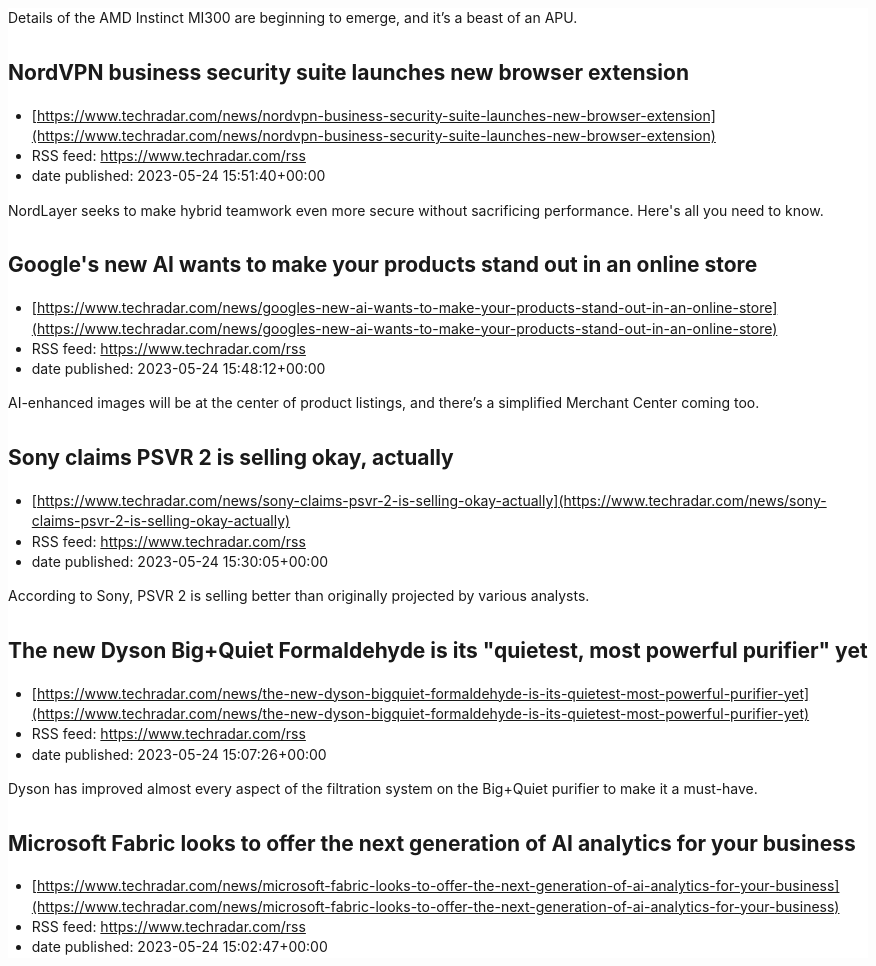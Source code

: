 Details of the AMD Instinct MI300 are beginning to emerge, and it’s a beast of an APU.

## NordVPN business security suite launches new browser extension
 - [https://www.techradar.com/news/nordvpn-business-security-suite-launches-new-browser-extension](https://www.techradar.com/news/nordvpn-business-security-suite-launches-new-browser-extension)
 - RSS feed: https://www.techradar.com/rss
 - date published: 2023-05-24 15:51:40+00:00

NordLayer seeks to make hybrid teamwork even more secure without sacrificing performance. Here's all you need to know.

## Google's new AI wants to make your products stand out in an online store
 - [https://www.techradar.com/news/googles-new-ai-wants-to-make-your-products-stand-out-in-an-online-store](https://www.techradar.com/news/googles-new-ai-wants-to-make-your-products-stand-out-in-an-online-store)
 - RSS feed: https://www.techradar.com/rss
 - date published: 2023-05-24 15:48:12+00:00

AI-enhanced images will be at the center of product listings, and there’s a simplified Merchant Center coming too.

## Sony claims PSVR 2 is selling okay, actually
 - [https://www.techradar.com/news/sony-claims-psvr-2-is-selling-okay-actually](https://www.techradar.com/news/sony-claims-psvr-2-is-selling-okay-actually)
 - RSS feed: https://www.techradar.com/rss
 - date published: 2023-05-24 15:30:05+00:00

According to Sony, PSVR 2 is selling better than originally projected by various analysts.

## The new Dyson Big+Quiet Formaldehyde is its "quietest, most powerful purifier" yet
 - [https://www.techradar.com/news/the-new-dyson-bigquiet-formaldehyde-is-its-quietest-most-powerful-purifier-yet](https://www.techradar.com/news/the-new-dyson-bigquiet-formaldehyde-is-its-quietest-most-powerful-purifier-yet)
 - RSS feed: https://www.techradar.com/rss
 - date published: 2023-05-24 15:07:26+00:00

Dyson has improved almost every aspect of the filtration system on the Big+Quiet purifier to make it a must-have.

## Microsoft Fabric looks to offer the next generation of AI analytics for your business
 - [https://www.techradar.com/news/microsoft-fabric-looks-to-offer-the-next-generation-of-ai-analytics-for-your-business](https://www.techradar.com/news/microsoft-fabric-looks-to-offer-the-next-generation-of-ai-analytics-for-your-business)
 - RSS feed: https://www.techradar.com/rss
 - date published: 2023-05-24 15:02:47+00:00
